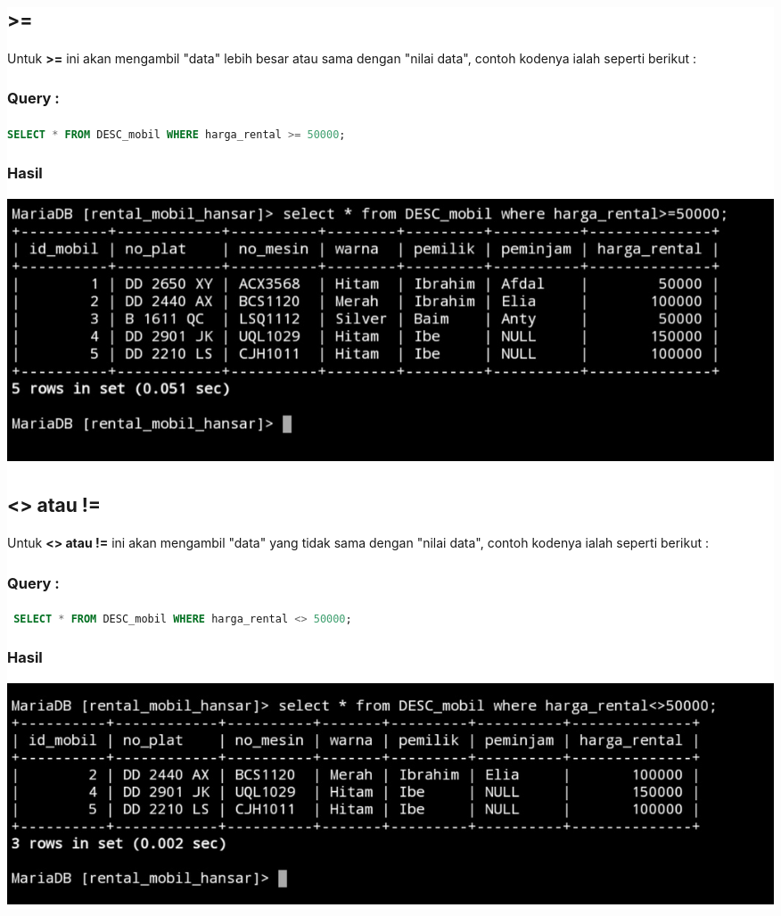 ## >=
Untuk **>=** ini akan mengambil "data" lebih besar atau sama dengan "nilai data", contoh kodenya ialah seperti berikut :

### Query : 
```sql
SELECT * FROM DESC_mobil WHERE harga_rental >= 50000;
```

### Hasil
![gambar](Aset/FF.jpg)

## <> atau !=
Untuk **<> atau !=** ini akan mengambil "data" yang tidak sama dengan "nilai data", contoh kodenya ialah seperti berikut :

### Query : 
```sql
 SELECT * FROM DESC_mobil WHERE harga_rental <> 50000;
```

### Hasil 
![gambar](Aset/GG.jpg)
